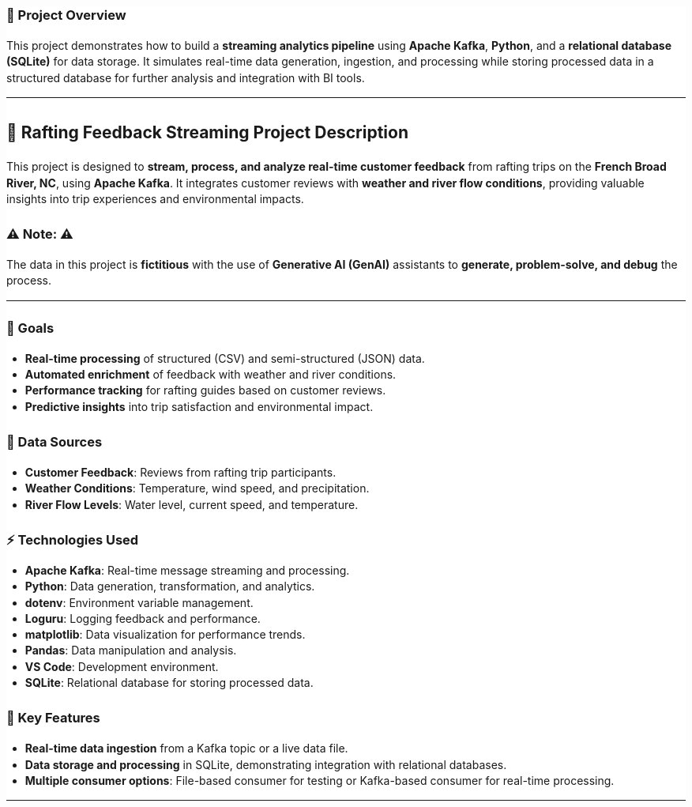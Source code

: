 
### 📌 Project Overview  

This project demonstrates how to build a **streaming analytics pipeline** using **Apache Kafka**, **Python**, and a **relational database (SQLite)** for data storage. It simulates real-time data generation, ingestion, and processing while storing processed data in a structured database for further analysis and integration with BI tools.  

---
## 🌊 Rafting Feedback Streaming Project Description

This project is designed to **stream, process, and analyze real-time customer feedback** from rafting trips on the **French Broad River, NC**, using **Apache Kafka**. It integrates customer reviews with **weather and river flow conditions**, providing valuable insights into trip experiences and environmental impacts.

### ⚠️ Note: ⚠️
The data in this project is **fictitious** with the use of  **Generative AI (GenAI)** assistants to **generate, problem-solve, and debug** the process.

---

### 🎯 Goals  
- **Real-time processing** of structured (CSV) and semi-structured (JSON) data.  
- **Automated enrichment** of feedback with weather and river conditions.  
- **Performance tracking** for rafting guides based on customer reviews.  
- **Predictive insights** into trip satisfaction and environmental impact.  

### 🚣 Data Sources  
- **Customer Feedback**: Reviews from rafting trip participants.  
- **Weather Conditions**: Temperature, wind speed, and precipitation.  
- **River Flow Levels**: Water level, current speed, and temperature.  

### ⚡ Technologies Used  
- **Apache Kafka**: Real-time message streaming and processing.  
- **Python**: Data generation, transformation, and analytics.  
- **dotenv**: Environment variable management.  
- **Loguru**: Logging feedback and performance.  
- **matplotlib**: Data visualization for performance trends.  
- **Pandas**: Data manipulation and analysis.  
- **VS Code**: Development environment.  
- **SQLite**: Relational database for storing processed data.  

### 🔑 Key Features  
- **Real-time data ingestion** from a Kafka topic or a live data file.  
- **Data storage and processing** in SQLite, demonstrating integration with relational databases.  
- **Multiple consumer options**: File-based consumer for testing or Kafka-based consumer for real-time processing.  

---
